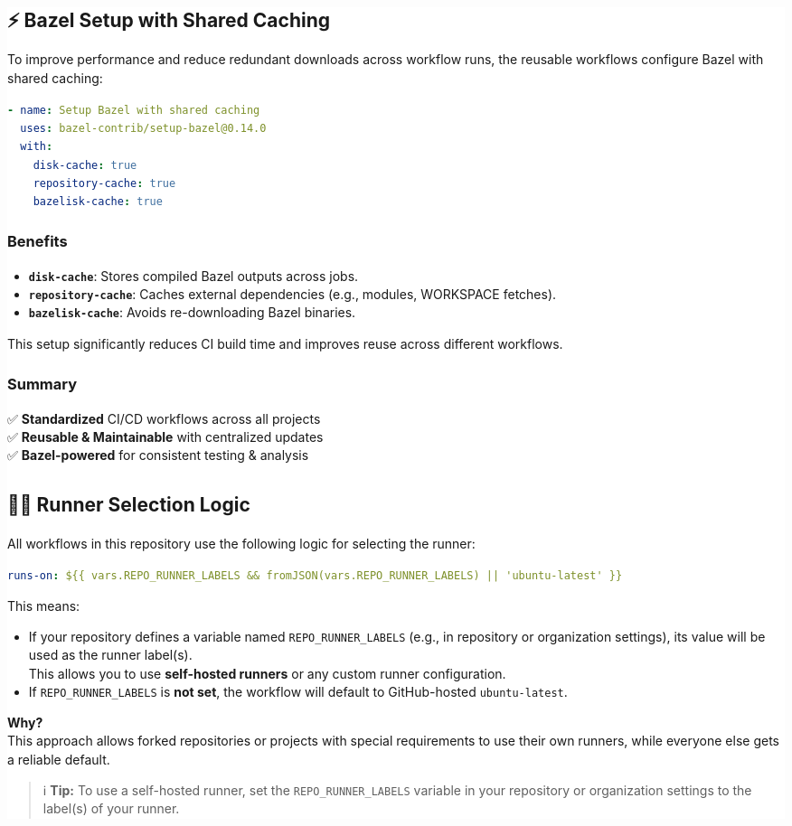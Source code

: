
## ⚡️ Bazel Setup with Shared Caching

To improve performance and reduce redundant downloads across workflow runs, the reusable workflows configure Bazel with shared caching:

```yaml
- name: Setup Bazel with shared caching
  uses: bazel-contrib/setup-bazel@0.14.0
  with:
    disk-cache: true
    repository-cache: true
    bazelisk-cache: true
```

### Benefits

- **`disk-cache`**: Stores compiled Bazel outputs across jobs.
- **`repository-cache`**: Caches external dependencies (e.g., modules, WORKSPACE fetches).
- **`bazelisk-cache`**: Avoids re-downloading Bazel binaries.

This setup significantly reduces CI build time and improves reuse across different workflows.


### **Summary**
✅ **Standardized** CI/CD workflows across all projects  
✅ **Reusable & Maintainable** with centralized updates  
✅ **Bazel-powered** for consistent testing & analysis

## 🏃‍♂️ Runner Selection Logic

All workflows in this repository use the following logic for selecting the runner:

```yaml
runs-on: ${{ vars.REPO_RUNNER_LABELS && fromJSON(vars.REPO_RUNNER_LABELS) || 'ubuntu-latest' }}
```

This means:

- If your repository defines a variable named `REPO_RUNNER_LABELS` (e.g., in repository or organization settings), its value will be used as the runner label(s).  
  This allows you to use **self-hosted runners** or any custom runner configuration.
- If `REPO_RUNNER_LABELS` is **not set**, the workflow will default to GitHub-hosted `ubuntu-latest`.

**Why?**  
This approach allows forked repositories or projects with special requirements to use their own runners, while everyone else gets a reliable default.

> ℹ️ **Tip:** To use a self-hosted runner, set the `REPO_RUNNER_LABELS` variable in your repository or organization settings to the label(s) of your runner.